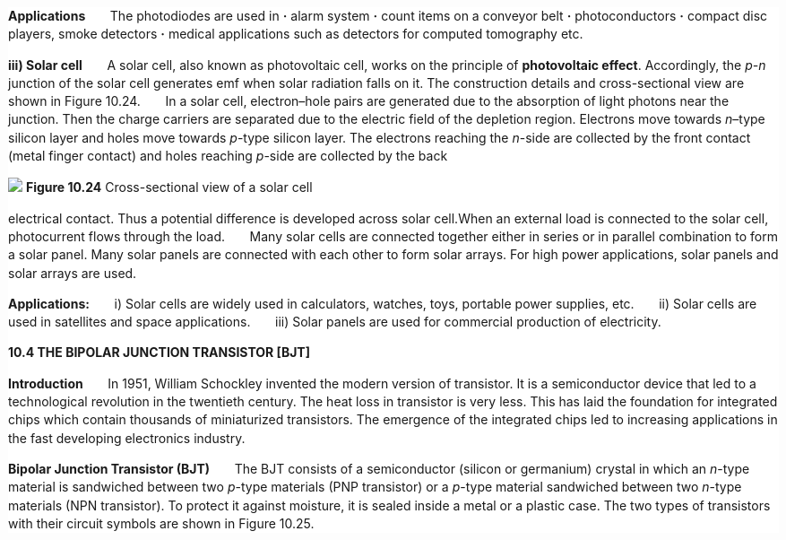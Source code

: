 **Applications** 
&nbsp;&nbsp;&nbsp;&nbsp;&nbsp;&nbsp;The photodiodes are used in
**·** alarm system 
**·** count items on a conveyor belt 
**·** photoconductors
**·** compact disc players, smoke detectors 
**·** medical applications such as detectors for
computed tomography etc.

**iii) Solar cell** 
&nbsp;&nbsp;&nbsp;&nbsp;&nbsp;&nbsp;A solar cell, also known as photovoltaic cell, works on the principle of **photovoltaic effect**. Accordingly, the _p-n_ junction of the solar cell generates emf when solar radiation falls on it. The construction details and cross-sectional view are shown in Figure 10.24.
&nbsp;&nbsp;&nbsp;&nbsp;&nbsp;&nbsp;In a solar cell, electron–hole pairs are generated due to the absorption of light photons near the junction. Then the charge carriers are separated due to the electric field of the depletion region. Electrons move towards _n_–type silicon layer and holes move towards _p_\-type silicon layer. The electrons reaching the _n_\-side are collected by the front contact (metal finger contact) and holes reaching _p_\-side are collected by the back

![](10.24.png "")
**Figure 10.24** Cross-sectional view of a solar cell




electrical contact. Thus a potential difference is developed across solar cell.When an external load is connected to the solar cell, photocurrent flows through the load.
&nbsp;&nbsp;&nbsp;&nbsp;&nbsp;&nbsp;Many solar cells are connected together either in series or in parallel combination to form a solar panel. Many solar panels are connected with each other to form solar arrays. For high power applications, solar panels and solar arrays are used.

**Applications:** 
&nbsp;&nbsp;&nbsp;&nbsp;&nbsp;&nbsp;i) Solar cells are widely used in calculators, watches, toys, portable power supplies, etc.
&nbsp;&nbsp;&nbsp;&nbsp;&nbsp;&nbsp;ii) Solar cells are used in satellites and space applications.
&nbsp;&nbsp;&nbsp;&nbsp;&nbsp;&nbsp;iii) Solar panels are used for commercial production of electricity.

**10.4 THE BIPOLAR JUNCTION TRANSISTOR [BJT]**

**Introduction** 
&nbsp;&nbsp;&nbsp;&nbsp;&nbsp;&nbsp;In 1951, William Schockley invented the modern version of transistor. It is a semiconductor device that led to a technological revolution in the twentieth century. The heat loss in transistor is very less. This has laid the foundation for integrated chips which contain thousands of miniaturized transistors. The emergence of the integrated chips led to increasing applications in the fast developing electronics industry.

**Bipolar Junction Transistor (BJT)** 
&nbsp;&nbsp;&nbsp;&nbsp;&nbsp;&nbsp;The BJT consists of a semiconductor (silicon or germanium) crystal in which an _n_\-type material is sandwiched between two _p_\-type materials (PNP transistor) or a _p_\-type material sandwiched between two _n_\-type materials (NPN transistor). To protect it against moisture, it is sealed inside a metal or a plastic case. The two types of transistors with their circuit symbols are shown in Figure 10.25.
